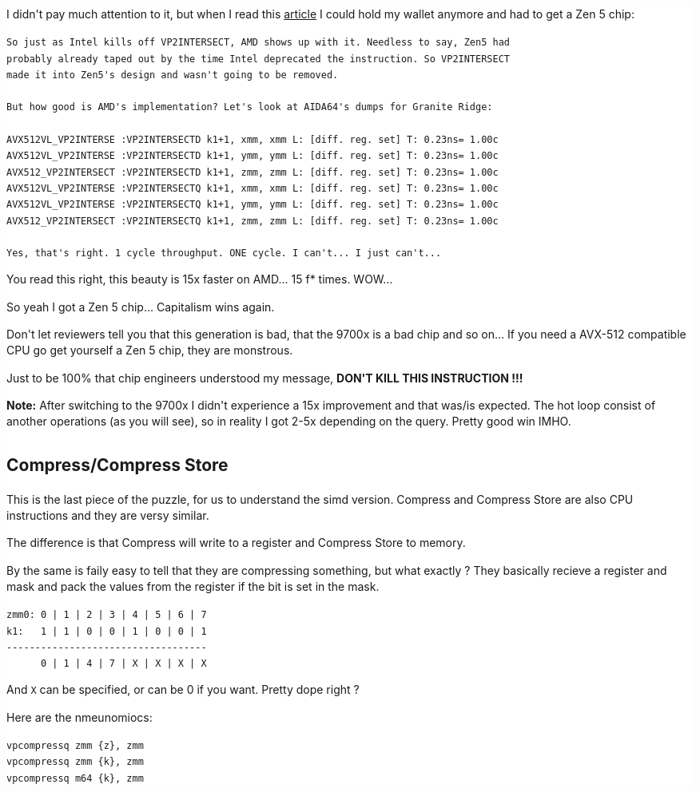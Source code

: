 I didn't pay much attention to it, but when I read this [article](http://www.numberworld.org/blogs/2024_8_7_zen5_avx512_teardown/) I could hold my wallet anymore and had to get a Zen 5 chip:

```
So just as Intel kills off VP2INTERSECT, AMD shows up with it. Needless to say, Zen5 had 
probably already taped out by the time Intel deprecated the instruction. So VP2INTERSECT 
made it into Zen5's design and wasn't going to be removed.

But how good is AMD's implementation? Let's look at AIDA64's dumps for Granite Ridge:

AVX512VL_VP2INTERSE :VP2INTERSECTD k1+1, xmm, xmm L: [diff. reg. set] T: 0.23ns= 1.00c
AVX512VL_VP2INTERSE :VP2INTERSECTD k1+1, ymm, ymm L: [diff. reg. set] T: 0.23ns= 1.00c
AVX512_VP2INTERSECT :VP2INTERSECTD k1+1, zmm, zmm L: [diff. reg. set] T: 0.23ns= 1.00c
AVX512VL_VP2INTERSE :VP2INTERSECTQ k1+1, xmm, xmm L: [diff. reg. set] T: 0.23ns= 1.00c
AVX512VL_VP2INTERSE :VP2INTERSECTQ k1+1, ymm, ymm L: [diff. reg. set] T: 0.23ns= 1.00c
AVX512_VP2INTERSECT :VP2INTERSECTQ k1+1, zmm, zmm L: [diff. reg. set] T: 0.23ns= 1.00c

Yes, that's right. 1 cycle throughput. ONE cycle. I can't... I just can't...
```

You read this right, this beauty is 15x faster on AMD... 15 f* times. WOW...

So yeah I got a Zen 5 chip... Capitalism wins again.

Don't let reviewers tell you that this generation is bad, that the 9700x is a bad chip and so on... If you need a AVX-512 compatible CPU go get yourself a Zen 5 chip, they are monstrous.

Just to be 100% that chip engineers understood my message, **DON'T KILL THIS INSTRUCTION !!!**

**Note:** After switching to the 9700x I didn't experience a 15x improvement and that was/is expected. The hot loop consist of another operations (as you will see), so in reality I got 2-5x depending on the query. Pretty good win IMHO.

## Compress/Compress Store
This is the last piece of the puzzle, for us to understand the simd version. Compress and Compress Store are also CPU instructions and they are versy similar. 

The difference is that Compress will write to a register and Compress Store to memory.

By the same is faily easy to tell that they are compressing something, but what exactly ? They basically recieve a register and mask and pack the values from the register if the bit is set in the mask.

```
zmm0: 0 | 1 | 2 | 3 | 4 | 5 | 6 | 7
k1:   1 | 1 | 0 | 0 | 1 | 0 | 0 | 1
-----------------------------------
      0 | 1 | 4 | 7 | X | X | X | X
```

And `X` can be specified, or can be 0 if you want. Pretty dope right ?

Here are the nmeunomiocs:

```
vpcompressq zmm {z}, zmm
vpcompressq zmm {k}, zmm
vpcompressq m64 {k}, zmm
```
